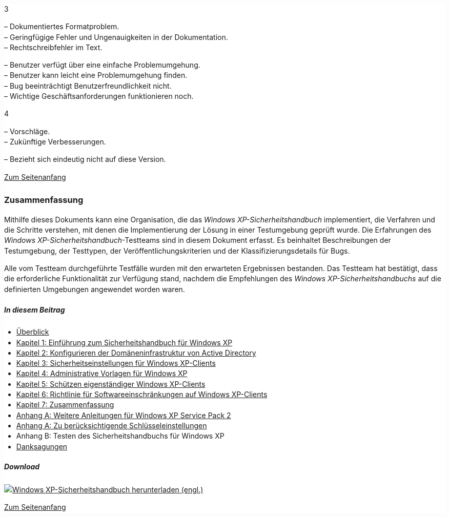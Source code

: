 <tr class="odd">
<td style="border:1px solid black;"><p>3</p></td>
<td style="border:1px solid black;"><p>– Dokumentiertes Formatproblem.<br />
– Geringfügige Fehler und Ungenauigkeiten in der Dokumentation.<br />
– Rechtschreibfehler im Text.</p></td>
<td style="border:1px solid black;"><p>– Benutzer verfügt über eine einfache Problemumgehung.<br />
– Benutzer kann leicht eine Problemumgehung finden.<br />  
– Bug beeinträchtigt Benutzerfreundlichkeit nicht.<br />
– Wichtige Geschäftsanforderungen funktionieren noch.</p></td>
</tr>
<tr class="even">
<td style="border:1px solid black;"><p>4</p></td>
<td style="border:1px solid black;"><p>– Vorschläge.<br />
– Zukünftige Verbesserungen.</p></td>
<td style="border:1px solid black;"><p>– Bezieht sich eindeutig nicht auf diese Version.</p></td>
</tr>  
</tbody>  
</table>
  
[](#mainsection)[Zum Seitenanfang](#mainsection)
  
### Zusammenfassung
  
Mithilfe dieses Dokuments kann eine Organisation, die das *Windows* *XP-Sicherheitshandbuch* implementiert, die Verfahren und die Schritte verstehen, mit denen die Implementierung der Lösung in einer Testumgebung geprüft wurde. Die Erfahrungen des *Windows* *XP-Sicherheitshandbuch*-Testteams sind in diesem Dokument erfasst. Es beinhaltet Beschreibungen der Testumgebung, der Testtypen, der Veröffentlichungskriterien und der Klassifizierungsdetails für Bugs.
  
Alle vom Testteam durchgeführte Testfälle wurden mit den erwarteten Ergebnissen bestanden. Das Testteam hat bestätigt, dass die erforderliche Funktionalität zur Verfügung stand, nachdem die Empfehlungen des *Windows* *XP-Sicherheitshandbuchs* auf die definierten Umgebungen angewendet worden waren.
  
##### In diesem Beitrag
  
-   [Überblick](https://technet.microsoft.com/de-de/library/fb31fa9b-58c8-4b6c-aa93-f49128e79916(v=TechNet.10))  
-   [Kapitel 1: Einführung zum Sicherheitshandbuch für Windows XP](https://technet.microsoft.com/de-de/library/4eddb4e4-fd7b-444c-8484-bb8ee220c0e1(v=TechNet.10))  
-   [Kapitel 2: Konfigurieren der Domäneninfrastruktur von Active Directory](https://technet.microsoft.com/de-de/library/620c0004-41a8-4d13-9a61-e6d879f9cc65(v=TechNet.10))  
-   [Kapitel 3: Sicherheitseinstellungen für Windows XP-Clients](https://technet.microsoft.com/de-de/library/bca34b8d-a1ca-42e4-b743-aa3ca12fd8f9(v=TechNet.10))  
-   [Kapitel 4: Administrative Vorlagen für Windows XP](https://technet.microsoft.com/de-de/library/adb79ec2-691f-4a9f-b940-36d2d9807fd7(v=TechNet.10))  
-   [Kapitel 5: Schützen eigenständiger Windows XP-Clients](https://technet.microsoft.com/de-de/library/a134d1cb-2ad1-4549-99c8-2a5e0128f2dc(v=TechNet.10))  
-   [Kapitel 6: Richtlinie für Softwareeinschränkungen auf Windows XP-Clients](http://www.microsoft.com/germany/technet/sicherheit/prodtech/windowsxp/secwinxp/xpsgap06.mspx)  
-   [Kapitel 7: Zusammenfassung](https://technet.microsoft.com/de-de/library/8001f9fb-f330-4ab4-a134-ff756091ea0d(v=TechNet.10))  
-   [Anhang A: Weitere Anleitungen für Windows XP Service Pack 2](http://www.microsoft.com/germany/technet/sicherheit/prodtech/windowsxp/secwinxp/xpsgapa.mspx)  
-   [Anhang A: Zu berücksichtigende Schlüsseleinstellungen](https://technet.microsoft.com/de-de/library/6b4fdfca-4c2c-47f6-8c92-de33a663ea03(v=TechNet.10))  
-   Anhang B: Testen des Sicherheitshandbuchs für Windows XP  
-   [Danksagungen](https://technet.microsoft.com/de-de/library/7e874ad0-7c5a-4f64-9349-760666ab3e61(v=TechNet.10))
  
##### Download
  
[![](images/Cc163067.icon_exe(de-de,TechNet.10).gif)Windows XP-Sicherheitshandbuch herunterladen (engl.)](http://go.microsoft.com/fwlink/?linkid=14840&clcid=0x409)
  
[](#mainsection)[Zum Seitenanfang](#mainsection)
